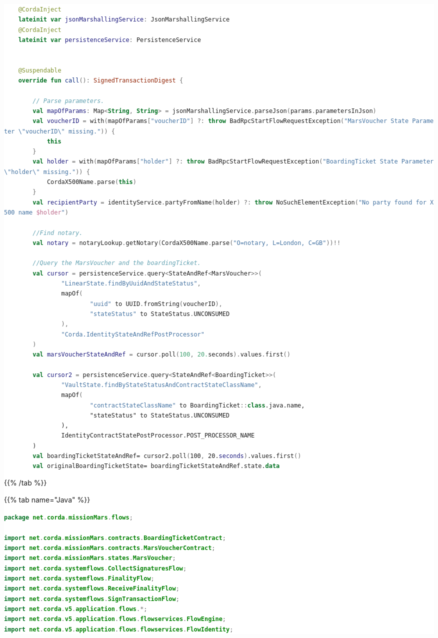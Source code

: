 ```kotlin
    @CordaInject
    lateinit var jsonMarshallingService: JsonMarshallingService
    @CordaInject
    lateinit var persistenceService: PersistenceService


    @Suspendable
    override fun call(): SignedTransactionDigest {

        // Parse parameters.
        val mapOfParams: Map<String, String> = jsonMarshallingService.parseJson(params.parametersInJson)
        val voucherID = with(mapOfParams["voucherID"] ?: throw BadRpcStartFlowRequestException("MarsVoucher State Parameter \"voucherID\" missing.")) {
            this
        }
        val holder = with(mapOfParams["holder"] ?: throw BadRpcStartFlowRequestException("BoardingTicket State Parameter \"holder\" missing.")) {
            CordaX500Name.parse(this)
        }
        val recipientParty = identityService.partyFromName(holder) ?: throw NoSuchElementException("No party found for X500 name $holder")

        //Find notary.
        val notary = notaryLookup.getNotary(CordaX500Name.parse("O=notary, L=London, C=GB"))!!

        //Query the MarsVoucher and the boardingTicket.
        val cursor = persistenceService.query<StateAndRef<MarsVoucher>>(
                "LinearState.findByUuidAndStateStatus",
                mapOf(
                        "uuid" to UUID.fromString(voucherID),
                        "stateStatus" to StateStatus.UNCONSUMED
                ),
                "Corda.IdentityStateAndRefPostProcessor"
        )
        val marsVoucherStateAndRef = cursor.poll(100, 20.seconds).values.first()

        val cursor2 = persistenceService.query<StateAndRef<BoardingTicket>>(
                "VaultState.findByStateStatusAndContractStateClassName",
                mapOf(
                        "contractStateClassName" to BoardingTicket::class.java.name,
                        "stateStatus" to StateStatus.UNCONSUMED
                ),
                IdentityContractStatePostProcessor.POST_PROCESSOR_NAME
        )
        val boardingTicketStateAndRef= cursor2.poll(100, 20.seconds).values.first()
        val originalBoardingTicketState= boardingTicketStateAndRef.state.data
```
{{% /tab %}}

{{% tab name="Java" %}}
```java
package net.corda.missionMars.flows;

import net.corda.missionMars.contracts.BoardingTicketContract;
import net.corda.missionMars.contracts.MarsVoucherContract;
import net.corda.missionMars.states.MarsVoucher;
import net.corda.systemflows.CollectSignaturesFlow;
import net.corda.systemflows.FinalityFlow;
import net.corda.systemflows.ReceiveFinalityFlow;
import net.corda.systemflows.SignTransactionFlow;
import net.corda.v5.application.flows.*;
import net.corda.v5.application.flows.flowservices.FlowEngine;
import net.corda.v5.application.flows.flowservices.FlowIdentity;
```